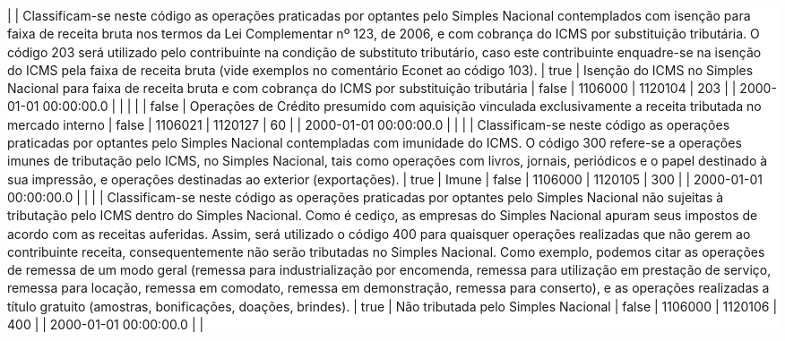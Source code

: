 |           |                                                                                                                                                                                                                                                                                                      Classificam-se neste código as operações praticadas por optantes pelo Simples Nacional contemplados com isenção para faixa de receita bruta nos termos da Lei Complementar nº 123, de 2006, e com cobrança do ICMS por substituição tributária. O código 203 será utilizado pelo contribuinte na condição de substituto tributário, caso este contribuinte enquadre-se na isenção do ICMS pela faixa de receita bruta (vide exemplos no comentário Econet ao código 103).                                                                                                                                                                                                                                                                                                       |             true              |       Isenção do ICMS no Simples Nacional para faixa de receita bruta e com cobrança do ICMS por substituição tributária       |        false        | 1106000 |  1120104  | 203  |                  | 2000-01-01 00:00:00.0 |            |
|           |                                                                                                                                                                                                                                                                                                                                                                                                                                                                                                                                                                                                                                                                                                                                                                                                                                                                                                                                                                                                                                                                                      |             false             |          Operações de Crédito presumido com aquisição vinculada exclusivamente a receita tributada no mercado interno          |        false        | 1106021 |  1120127  |  60  |                  | 2000-01-01 00:00:00.0 |            |
|           |                                                                                                                                                                                                                                                                                                                                                            Classificam-se neste código as operações praticadas por optantes pelo Simples Nacional contempladas com imunidade do ICMS. O código 300 refere-se a operações imunes de tributação pelo ICMS, no Simples Nacional, tais como operações com livros, jornais, periódicos e o papel destinado à sua impressão, e operações destinadas ao exterior (exportações).                                                                                                                                                                                                                                                                                                                                                             |             true              |                                                             Imune                                                              |        false        | 1106000 |  1120105  | 300  |                  | 2000-01-01 00:00:00.0 |            |
|           |                                                                                                                                           Classificam-se neste código as operações praticadas por optantes pelo Simples Nacional não sujeitas à tributação pelo ICMS dentro do Simples Nacional. Como é cediço, as empresas do Simples Nacional apuram seus impostos de acordo com as receitas auferidas. Assim, será utilizado o código 400 para quaisquer operações realizadas que não gerem ao contribuinte receita, consequentemente não serão tributadas no Simples Nacional. Como exemplo, podemos citar as operações de remessa de um modo geral (remessa para industrialização por encomenda, remessa para utilização em prestação de serviço, remessa para locação, remessa em comodato, remessa em demonstração, remessa para conserto), e as operações realizadas a título gratuito (amostras, bonificações, doações, brindes).                                                                                                                                           |             true              |                                              Não tributada pelo Simples Nacional                                               |        false        | 1106000 |  1120106  | 400  |                  | 2000-01-01 00:00:00.0 |            |